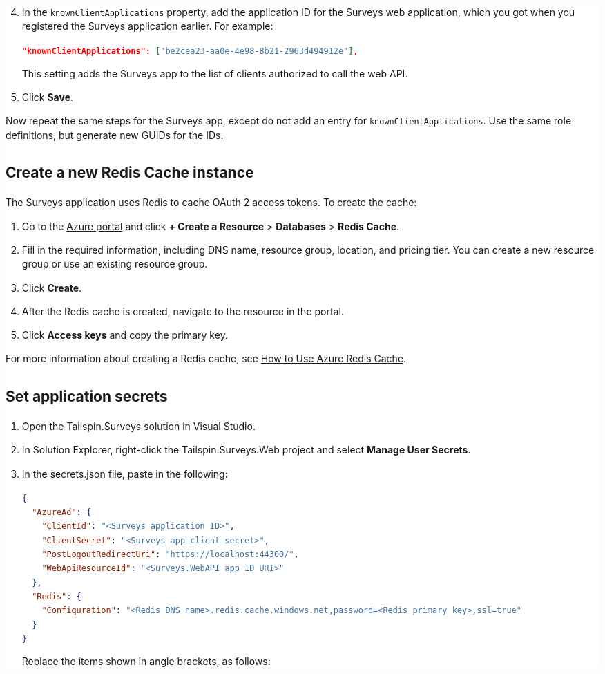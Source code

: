 4. In the `knownClientApplications` property, add the application ID for the Surveys web application, which you got when you registered the Surveys application earlier. For example:

   ```json
   "knownClientApplications": ["be2cea23-aa0e-4e98-8b21-2963d494912e"],
   ```

   This setting adds the Surveys app to the list of clients authorized to call the web API.

5. Click **Save**.

Now repeat the same steps for the Surveys app, except do not add an entry for `knownClientApplications`. Use the same role definitions, but generate new GUIDs for the IDs.

## Create a new Redis Cache instance

The Surveys application uses Redis to cache OAuth 2 access tokens. To create the cache:

1. Go to the [Azure portal](https://portal.azure.com) and click **+ Create a Resource** > **Databases** > **Redis Cache**.

2. Fill in the required information, including DNS name, resource group, location, and pricing tier. You can create a new resource group or use an existing resource group.

3. Click **Create**.

4. After the Redis cache is created, navigate to the resource in the portal.

5. Click **Access keys** and copy the primary key.

For more information about creating a Redis cache, see [How to Use Azure Redis Cache](/azure/redis-cache/cache-dotnet-how-to-use-azure-redis-cache).

## Set application secrets

1. Open the Tailspin.Surveys solution in Visual Studio.

2. In Solution Explorer, right-click the Tailspin.Surveys.Web project and select **Manage User Secrets**.

3. In the secrets.json file, paste in the following:

    ```json
    {
      "AzureAd": {
        "ClientId": "<Surveys application ID>",
        "ClientSecret": "<Surveys app client secret>",
        "PostLogoutRedirectUri": "https://localhost:44300/",
        "WebApiResourceId": "<Surveys.WebAPI app ID URI>"
      },
      "Redis": {
        "Configuration": "<Redis DNS name>.redis.cache.windows.net,password=<Redis primary key>,ssl=true"
      }
    }
    ```

    Replace the items shown in angle brackets, as follows:


[portal]: https://portal.azure.com
[VS2017]: https://www.visualstudio.com/vs/